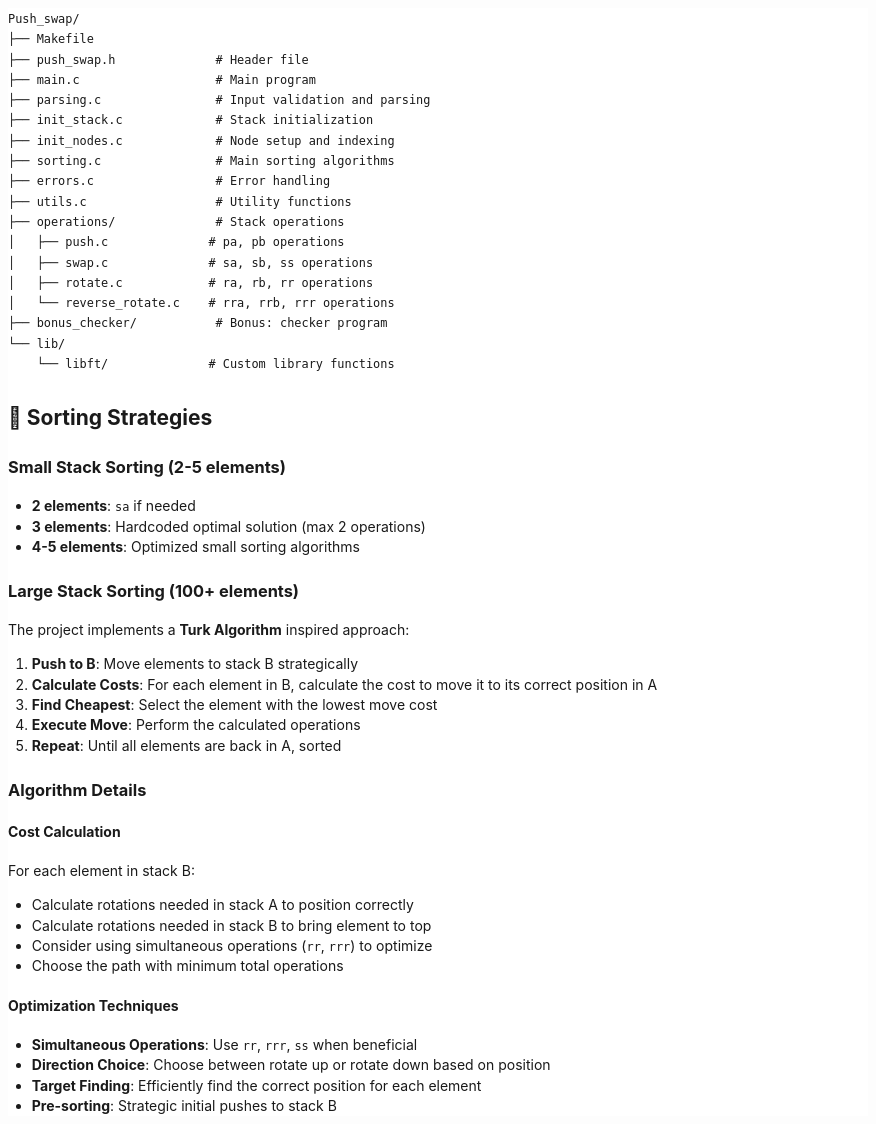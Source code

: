 ```
Push_swap/
├── Makefile
├── push_swap.h              # Header file
├── main.c                   # Main program
├── parsing.c                # Input validation and parsing
├── init_stack.c             # Stack initialization
├── init_nodes.c             # Node setup and indexing
├── sorting.c                # Main sorting algorithms
├── errors.c                 # Error handling
├── utils.c                  # Utility functions
├── operations/              # Stack operations
│   ├── push.c              # pa, pb operations
│   ├── swap.c              # sa, sb, ss operations
│   ├── rotate.c            # ra, rb, rr operations
│   └── reverse_rotate.c    # rra, rrb, rrr operations
├── bonus_checker/           # Bonus: checker program
└── lib/
    └── libft/              # Custom library functions
```

## 🧮 Sorting Strategies

### Small Stack Sorting (2-5 elements)
- **2 elements**: `sa` if needed
- **3 elements**: Hardcoded optimal solution (max 2 operations)
- **4-5 elements**: Optimized small sorting algorithms

### Large Stack Sorting (100+ elements)
The project implements a **Turk Algorithm** inspired approach:

1. **Push to B**: Move elements to stack B strategically
2. **Calculate Costs**: For each element in B, calculate the cost to move it to its correct position in A
3. **Find Cheapest**: Select the element with the lowest move cost
4. **Execute Move**: Perform the calculated operations
5. **Repeat**: Until all elements are back in A, sorted

### Algorithm Details

#### Cost Calculation
For each element in stack B:
- Calculate rotations needed in stack A to position correctly
- Calculate rotations needed in stack B to bring element to top
- Consider using simultaneous operations (`rr`, `rrr`) to optimize
- Choose the path with minimum total operations

#### Optimization Techniques
- **Simultaneous Operations**: Use `rr`, `rrr`, `ss` when beneficial
- **Direction Choice**: Choose between rotate up or rotate down based on position
- **Target Finding**: Efficiently find the correct position for each element
- **Pre-sorting**: Strategic initial pushes to stack B
